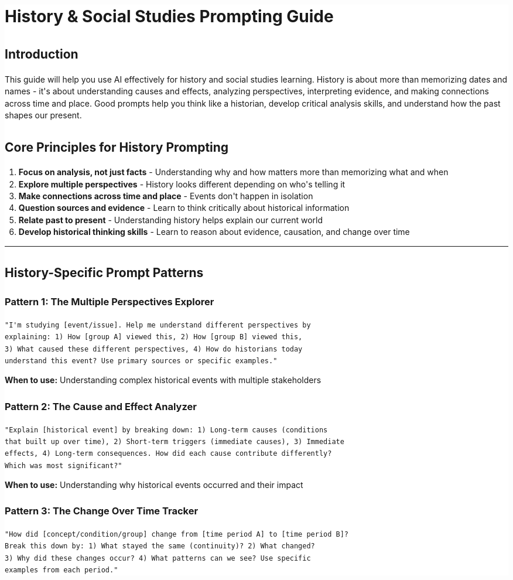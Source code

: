 # History & Social Studies Prompting Guide

## Introduction

This guide will help you use AI effectively for history and social studies learning. History is about more than memorizing dates and names - it's about understanding causes and effects, analyzing perspectives, interpreting evidence, and making connections across time and place. Good prompts help you think like a historian, develop critical analysis skills, and understand how the past shapes our present.

## Core Principles for History Prompting

1. **Focus on analysis, not just facts** - Understanding why and how matters more than memorizing what and when
2. **Explore multiple perspectives** - History looks different depending on who's telling it
3. **Make connections across time and place** - Events don't happen in isolation
4. **Question sources and evidence** - Learn to think critically about historical information
5. **Relate past to present** - Understanding history helps explain our current world
6. **Develop historical thinking skills** - Learn to reason about evidence, causation, and change over time

---

## History-Specific Prompt Patterns

### Pattern 1: The Multiple Perspectives Explorer
```
"I'm studying [event/issue]. Help me understand different perspectives by
explaining: 1) How [group A] viewed this, 2) How [group B] viewed this,
3) What caused these different perspectives, 4) How do historians today
understand this event? Use primary sources or specific examples."
```

**When to use:** Understanding complex historical events with multiple stakeholders

### Pattern 2: The Cause and Effect Analyzer
```
"Explain [historical event] by breaking down: 1) Long-term causes (conditions
that built up over time), 2) Short-term triggers (immediate causes), 3) Immediate
effects, 4) Long-term consequences. How did each cause contribute differently?
Which was most significant?"
```

**When to use:** Understanding why historical events occurred and their impact

### Pattern 3: The Change Over Time Tracker
```
"How did [concept/condition/group] change from [time period A] to [time period B]?
Break this down by: 1) What stayed the same (continuity)? 2) What changed?
3) Why did these changes occur? 4) What patterns can we see? Use specific
examples from each period."
```
